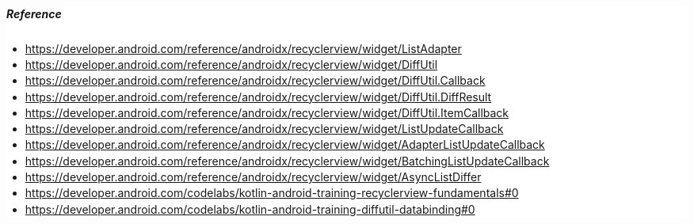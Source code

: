 ##### Reference

- https://developer.android.com/reference/androidx/recyclerview/widget/ListAdapter
- https://developer.android.com/reference/androidx/recyclerview/widget/DiffUtil
- https://developer.android.com/reference/androidx/recyclerview/widget/DiffUtil.Callback
- https://developer.android.com/reference/androidx/recyclerview/widget/DiffUtil.DiffResult
- https://developer.android.com/reference/androidx/recyclerview/widget/DiffUtil.ItemCallback
- https://developer.android.com/reference/androidx/recyclerview/widget/ListUpdateCallback
- https://developer.android.com/reference/androidx/recyclerview/widget/AdapterListUpdateCallback
- https://developer.android.com/reference/androidx/recyclerview/widget/BatchingListUpdateCallback
- https://developer.android.com/reference/androidx/recyclerview/widget/AsyncListDiffer
- https://developer.android.com/codelabs/kotlin-android-training-recyclerview-fundamentals#0
- https://developer.android.com/codelabs/kotlin-android-training-diffutil-databinding#0
